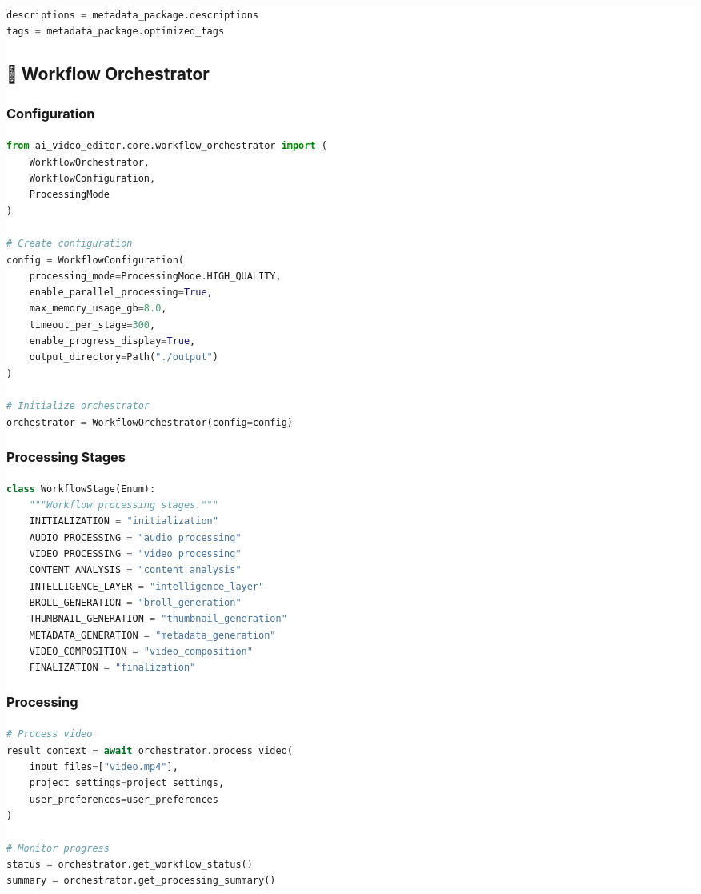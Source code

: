 ```python
descriptions = metadata_package.descriptions
tags = metadata_package.optimized_tags
```

## 🔄 Workflow Orchestrator

### Configuration

```python
from ai_video_editor.core.workflow_orchestrator import (
    WorkflowOrchestrator,
    WorkflowConfiguration,
    ProcessingMode
)

# Create configuration
config = WorkflowConfiguration(
    processing_mode=ProcessingMode.HIGH_QUALITY,
    enable_parallel_processing=True,
    max_memory_usage_gb=8.0,
    timeout_per_stage=300,
    enable_progress_display=True,
    output_directory=Path("./output")
)

# Initialize orchestrator
orchestrator = WorkflowOrchestrator(config=config)
```

### Processing Stages

```python
class WorkflowStage(Enum):
    """Workflow processing stages."""
    INITIALIZATION = "initialization"
    AUDIO_PROCESSING = "audio_processing"
    VIDEO_PROCESSING = "video_processing"
    CONTENT_ANALYSIS = "content_analysis"
    INTELLIGENCE_LAYER = "intelligence_layer"
    BROLL_GENERATION = "broll_generation"
    THUMBNAIL_GENERATION = "thumbnail_generation"
    METADATA_GENERATION = "metadata_generation"
    VIDEO_COMPOSITION = "video_composition"
    FINALIZATION = "finalization"
```

### Processing

```python
# Process video
result_context = await orchestrator.process_video(
    input_files=["video.mp4"],
    project_settings=project_settings,
    user_preferences=user_preferences
)

# Monitor progress
status = orchestrator.get_workflow_status()
summary = orchestrator.get_processing_summary()
```
